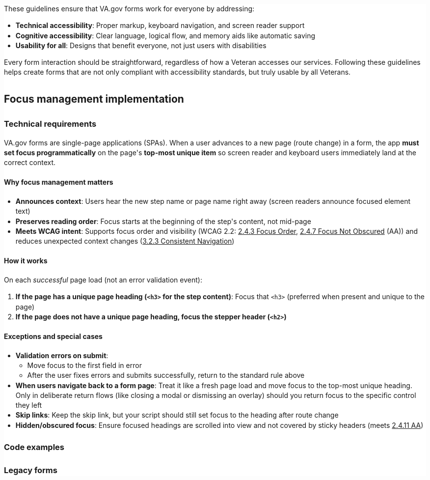 These guidelines ensure that VA.gov forms work for everyone by addressing:

- **Technical accessibility**: Proper markup, keyboard navigation, and screen reader support
- **Cognitive accessibility**: Clear language, logical flow, and memory aids like automatic saving
- **Usability for all**: Designs that benefit everyone, not just users with disabilities

Every form interaction should be straightforward, regardless of how a Veteran accesses our services. Following these guidelines helps create forms that are not only compliant with accessibility standards, but truly usable by all Veterans.

## Focus management implementation

### Technical requirements

VA.gov forms are single-page applications (SPAs). When a user advances to a new page (route change) in a form, the app **must set focus programmatically** on the page's **top-most unique item** so screen reader and keyboard users immediately land at the correct context.

#### Why focus management matters

- **Announces context**: Users hear the new step name or page name right away (screen readers announce focused element text)
- **Preserves reading order**: Focus starts at the beginning of the step's content, not mid-page  
- **Meets WCAG intent**: Supports focus order and visibility (WCAG 2.2: [2.4.3 Focus Order](https://www.w3.org/WAI/WCAG21/Understanding/focus-order.html), [2.4.7 Focus Not Obscured](https://www.w3.org/WAI/WCAG21/Understanding/focus-visible.html) (AA)) and reduces unexpected context changes ([3.2.3 Consistent Navigation](https://www.w3.org/WAI/WCAG21/Understanding/consistent-navigation.html))

#### How it works

On each *successful* page load (not an error validation event):

1. **If the page has a unique page heading (`<h3>` for the step content)**: Focus that `<h3>` (preferred when present and unique to the page)
2. **If the page does not have a unique page heading, focus the stepper header (`<h2>`)**

#### Exceptions and special cases

* **Validation errors on submit**: 
  * Move focus to the first field in error
  * After the user fixes errors and submits successfully, return to the standard rule above
* **When users navigate back to a form page**: Treat it like a fresh page load and move focus to the top-most unique heading. Only in deliberate return flows (like closing a modal or dismissing an overlay) should you return focus to the specific control they left
* **Skip links**: Keep the skip link, but your script should still set focus to the heading after route change
* **Hidden/obscured focus**: Ensure focused headings are scrolled into view and not covered by sticky headers (meets [2.4.11 AA](https://www.w3.org/WAI/WCAG22/Understanding/focus-not-obscured-minimum.html))



### Code examples

### Legacy forms
